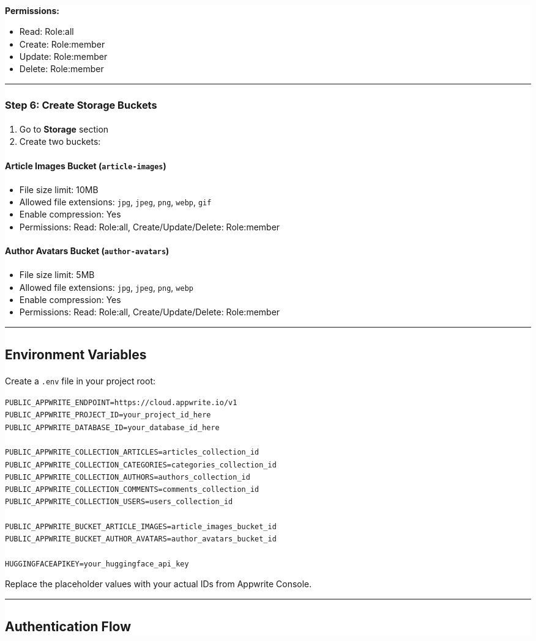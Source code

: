 **Permissions:**
- Read: Role:all
- Create: Role:member
- Update: Role:member
- Delete: Role:member

---

### Step 6: Create Storage Buckets

1. Go to **Storage** section
2. Create two buckets:

#### **Article Images Bucket** (`article-images`)
- File size limit: 10MB
- Allowed file extensions: `jpg`, `jpeg`, `png`, `webp`, `gif`
- Enable compression: Yes
- Permissions: Read: Role:all, Create/Update/Delete: Role:member

#### **Author Avatars Bucket** (`author-avatars`)
- File size limit: 5MB
- Allowed file extensions: `jpg`, `jpeg`, `png`, `webp`
- Enable compression: Yes
- Permissions: Read: Role:all, Create/Update/Delete: Role:member

---

## Environment Variables

Create a `.env` file in your project root:

```env
PUBLIC_APPWRITE_ENDPOINT=https://cloud.appwrite.io/v1
PUBLIC_APPWRITE_PROJECT_ID=your_project_id_here
PUBLIC_APPWRITE_DATABASE_ID=your_database_id_here

PUBLIC_APPWRITE_COLLECTION_ARTICLES=articles_collection_id
PUBLIC_APPWRITE_COLLECTION_CATEGORIES=categories_collection_id
PUBLIC_APPWRITE_COLLECTION_AUTHORS=authors_collection_id
PUBLIC_APPWRITE_COLLECTION_COMMENTS=comments_collection_id
PUBLIC_APPWRITE_COLLECTION_USERS=users_collection_id

PUBLIC_APPWRITE_BUCKET_ARTICLE_IMAGES=article_images_bucket_id
PUBLIC_APPWRITE_BUCKET_AUTHOR_AVATARS=author_avatars_bucket_id

HUGGINGFACEAPIKEY=your_huggingface_api_key
```

Replace the placeholder values with your actual IDs from Appwrite Console.

---

## Authentication Flow
